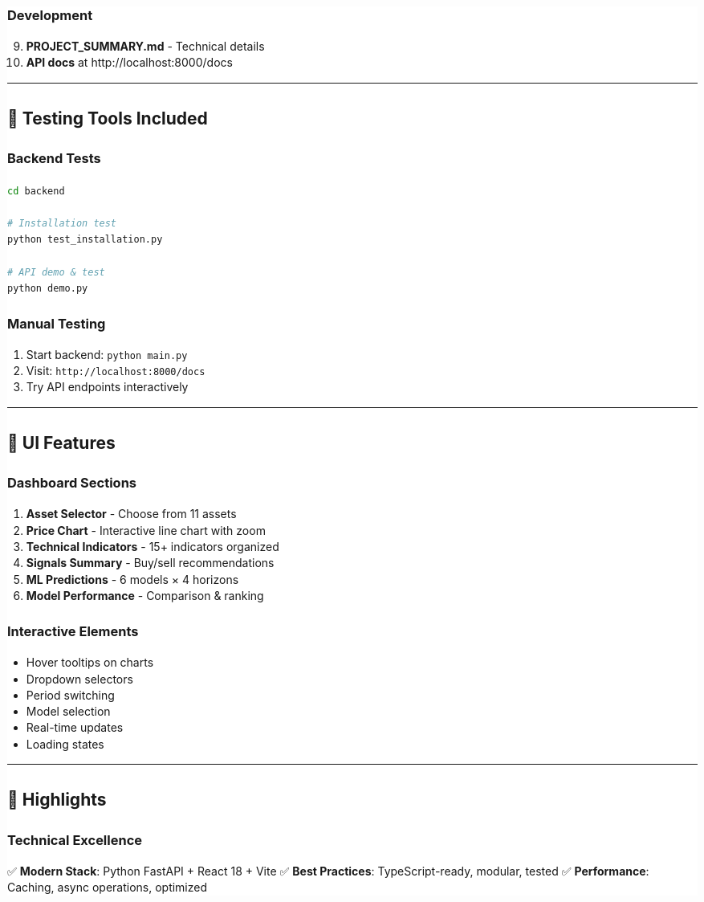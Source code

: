 ### Development
9. **PROJECT_SUMMARY.md** - Technical details
10. **API docs** at http://localhost:8000/docs

---

## 🔧 Testing Tools Included

### Backend Tests
```bash
cd backend

# Installation test
python test_installation.py

# API demo & test
python demo.py
```

### Manual Testing
1. Start backend: `python main.py`
2. Visit: `http://localhost:8000/docs`
3. Try API endpoints interactively

---

## 🎨 UI Features

### Dashboard Sections
1. **Asset Selector** - Choose from 11 assets
2. **Price Chart** - Interactive line chart with zoom
3. **Technical Indicators** - 15+ indicators organized
4. **Signals Summary** - Buy/sell recommendations
5. **ML Predictions** - 6 models × 4 horizons
6. **Model Performance** - Comparison & ranking

### Interactive Elements
- Hover tooltips on charts
- Dropdown selectors
- Period switching
- Model selection
- Real-time updates
- Loading states

---

## 🌟 Highlights

### Technical Excellence
✅ **Modern Stack**: Python FastAPI + React 18 + Vite
✅ **Best Practices**: TypeScript-ready, modular, tested
✅ **Performance**: Caching, async operations, optimized
